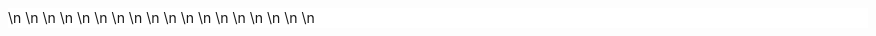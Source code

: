 <circle id='svg_6ea66386_7c5a_402b_aa40_9a152089d294_e79' cx='75.05' cy='306.6' r='2.67pt' fill='#F8766D' fill-opacity='0.5' stroke='#F8766D' stroke-opacity='0.5' stroke-width='0.71' stroke-linejoin='round' stroke-linecap='round' title='&amp;lt;b&amp;gt;Codegua&amp;lt;/b&amp;gt;: gana Apruebo con un 85,2%'/>\n   <circle id='svg_6ea66386_7c5a_402b_aa40_9a152089d294_e80' cx='74.44' cy='310' r='2.67pt' fill='#F8766D' fill-opacity='0.5' stroke='#F8766D' stroke-opacity='0.5' stroke-width='0.71' stroke-linejoin='round' stroke-linecap='round' title='&amp;lt;b&amp;gt;Coinco&amp;lt;/b&amp;gt;: gana Apruebo con un 78,9%'/>\n   <circle id='svg_6ea66386_7c5a_402b_aa40_9a152089d294_e81' cx='76.75' cy='305.03' r='2.67pt' fill='#F8766D' fill-opacity='0.5' stroke='#F8766D' stroke-opacity='0.5' stroke-width='0.71' stroke-linejoin='round' stroke-linecap='round' title='&amp;lt;b&amp;gt;Coltauco&amp;lt;/b&amp;gt;: gana Apruebo con un 82,1%'/>\n   <circle id='svg_6ea66386_7c5a_402b_aa40_9a152089d294_e82' cx='76.94' cy='302.45' r='2.67pt' fill='#F8766D' fill-opacity='0.5' stroke='#F8766D' stroke-opacity='0.5' stroke-width='0.71' stroke-linejoin='round' stroke-linecap='round' title='&amp;lt;b&amp;gt;Doñihue&amp;lt;/b&amp;gt;: gana Apruebo con un 85,1%'/>\n   <circle id='svg_6ea66386_7c5a_402b_aa40_9a152089d294_e83' cx='79.96' cy='295.45' r='2.67pt' fill='#F8766D' fill-opacity='0.5' stroke='#F8766D' stroke-opacity='0.5' stroke-width='0.71' stroke-linejoin='round' stroke-linecap='round' title='&amp;lt;b&amp;gt;Graneros&amp;lt;/b&amp;gt;: gana Apruebo con un 85,3%'/>\n   <circle id='svg_6ea66386_7c5a_402b_aa40_9a152089d294_e84' cx='77.06' cy='303.58' r='2.67pt' fill='#F8766D' fill-opacity='0.5' stroke='#F8766D' stroke-opacity='0.5' stroke-width='0.71' stroke-linejoin='round' stroke-linecap='round' title='&amp;lt;b&amp;gt;Las Cabras&amp;lt;/b&amp;gt;: gana Apruebo con un 83,4%'/>\n   <circle id='svg_6ea66386_7c5a_402b_aa40_9a152089d294_e85' cx='88.02' cy='290.63' r='2.67pt' fill='#F8766D' fill-opacity='0.5' stroke='#F8766D' stroke-opacity='0.5' stroke-width='0.71' stroke-linejoin='round' stroke-linecap='round' title='&amp;lt;b&amp;gt;Machalí&amp;lt;/b&amp;gt;: gana Apruebo con un 78,6%'/>\n   <circle id='svg_6ea66386_7c5a_402b_aa40_9a152089d294_e86' cx='76.06' cy='307.71' r='2.67pt' fill='#F8766D' fill-opacity='0.5' stroke='#F8766D' stroke-opacity='0.5' stroke-width='0.71' stroke-linejoin='round' stroke-linecap='round' title='&amp;lt;b&amp;gt;Malloa&amp;lt;/b&amp;gt;: gana Apruebo con un 78,7%'/>\n   <circle id='svg_6ea66386_7c5a_402b_aa40_9a152089d294_e87' cx='78.09' cy='300.08' r='2.67pt' fill='#F8766D' fill-opacity='0.5' stroke='#F8766D' stroke-opacity='0.5' stroke-width='0.71' stroke-linejoin='round' stroke-linecap='round' title='&amp;lt;b&amp;gt;Mostazal&amp;lt;/b&amp;gt;: gana Apruebo con un 85,0%'/>\n   <circle id='svg_6ea66386_7c5a_402b_aa40_9a152089d294_e88' cx='76.73' cy='306.48' r='2.67pt' fill='#F8766D' fill-opacity='0.5' stroke='#F8766D' stroke-opacity='0.5' stroke-width='0.71' stroke-linejoin='round' stroke-linecap='round' title='&amp;lt;b&amp;gt;Olivar&amp;lt;/b&amp;gt;: gana Apruebo con un 79,3%'/>\n   <circle id='svg_6ea66386_7c5a_402b_aa40_9a152089d294_e89' cx='74.95' cy='306.15' r='2.67pt' fill='#F8766D' fill-opacity='0.5' stroke='#F8766D' stroke-opacity='0.5' stroke-width='0.71' stroke-linejoin='round' stroke-linecap='round' title='&amp;lt;b&amp;gt;Peumo&amp;lt;/b&amp;gt;: gana Apruebo con un 86,4%'/>\n   <circle id='svg_6ea66386_7c5a_402b_aa40_9a152089d294_e90' cx='75.81' cy='306.16' r='2.67pt' fill='#F8766D' fill-opacity='0.5' stroke='#F8766D' stroke-opacity='0.5' stroke-width='0.71' stroke-linejoin='round' stroke-linecap='round' title='&amp;lt;b&amp;gt;Pichidegua&amp;lt;/b&amp;gt;: gana Apruebo con un 83,2%'/>\n   <circle id='svg_6ea66386_7c5a_402b_aa40_9a152089d294_e91' cx='75.26' cy='305.94' r='2.67pt' fill='#F8766D' fill-opacity='0.5' stroke='#F8766D' stroke-opacity='0.5' stroke-width='0.71' stroke-linejoin='round' stroke-linecap='round' title='&amp;lt;b&amp;gt;Quinta de Tilcoco&amp;lt;/b&amp;gt;: gana Apruebo con un 85,6%'/>\n   <circle id='svg_6ea66386_7c5a_402b_aa40_9a152089d294_e92' cx='87.31' cy='284.95' r='2.67pt' fill='#F8766D' fill-opacity='0.5' stroke='#F8766D' stroke-opacity='0.5' stroke-width='0.71' stroke-linejoin='round' stroke-linecap='round' title='&amp;lt;b&amp;gt;Rengo&amp;lt;/b&amp;gt;: gana Apruebo con un 82,7%'/>\n   <circle id='svg_6ea66386_7c5a_402b_aa40_9a152089d294_e93' cx='81.26' cy='300.43' r='2.67pt' fill='#F8766D' fill-opacity='0.5' stroke='#F8766D' stroke-opacity='0.5' stroke-width='0.71' stroke-linejoin='round' stroke-linecap='round' title='&amp;lt;b&amp;gt;Requínoa&amp;lt;/b&amp;gt;: gana Apruebo con un 78,4%'/>\n   <circle id='svg_6ea66386_7c5a_402b_aa40_9a152089d294_e94' cx='84.28' cy='290.65' r='2.67pt' fill='#F8766D' fill-opacity='0.5' stroke='#F8766D' stroke-opacity='0.5' stroke-width='0.71' stroke-linejoin='round' stroke-linecap='round' title='&amp;lt;b&amp;gt;San Vicente&amp;lt;/b&amp;gt;: gana Apruebo con un 82,7%'/>\n   <circle id='svg_6ea66386_7c5a_402b_aa40_9a152089d294_e95' cx='76.99' cy='305' r='2.67pt' fill='#F8766D' fill-opacity='0.5' stroke='#F8766D' stroke-opacity='0.5' stroke-width='0.71' stroke-linejoin='round' stroke-linecap='round' title='&amp;lt;b&amp;gt;Pichilemu&amp;lt;/b&amp;gt;: gana Apruebo con un 81,4%'/>\n   <circle id='svg_6ea66386_7c5a_402b_aa40_9a152089d294_e96' cx='73.04' cy='312.05' r='2.67pt' fill='#F8766D' fill-opacity='0.5' stroke='#F8766D' stroke-opacity='0.5' stroke-width='0.71' stroke-linejoin='round' stroke-linecap='round' title='&amp;lt;b&amp;gt;La Estrella&amp;lt;/b&amp;gt;: gana Apruebo con un 78,6%'/>\n